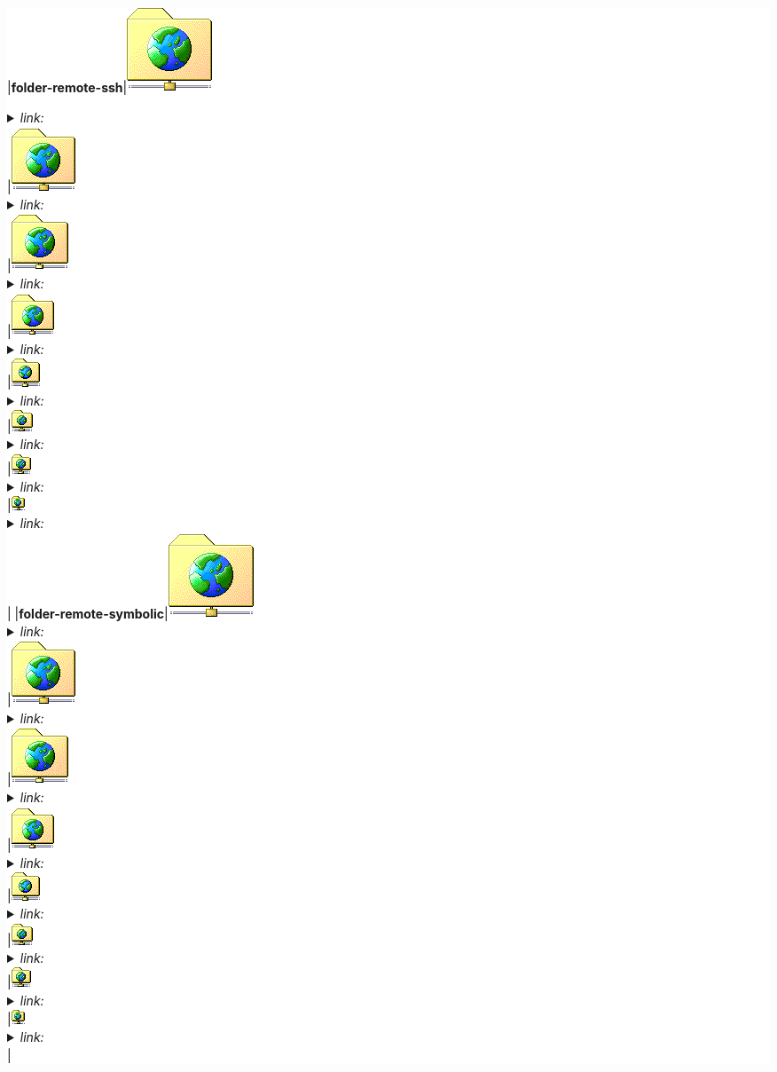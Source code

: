 |**folder-remote-ssh**|![](96/folder-remote.png)<details><summary>*link:* </summary></details>|![](72/folder-remote.png)<details><summary>*link:* </summary></details>|![](64/folder-remote.png)<details><summary>*link:* </summary></details>|![](48/folder-remote.png)<details><summary>*link:* </summary></details>|![](32/folder-remote.png)<details><summary>*link:* </summary></details>|![](24/folder-remote.png)<details><summary>*link:* </summary></details>|![](22/folder-remote.png)<details><summary>*link:* </summary></details>|![](16/folder-remote.png)<details><summary>*link:* </summary></details>|
|**folder-remote-symbolic**|![](96/folder-remote.png)<details><summary>*link:* </summary></details>|![](72/folder-remote.png)<details><summary>*link:* </summary></details>|![](64/folder-remote.png)<details><summary>*link:* </summary></details>|![](48/folder-remote.png)<details><summary>*link:* </summary></details>|![](32/folder-remote.png)<details><summary>*link:* </summary></details>|![](24/folder-remote.png)<details><summary>*link:* </summary></details>|![](22/folder-remote.png)<details><summary>*link:* </summary></details>|![](16/folder-remote.png)<details><summary>*link:* </summary></details>|